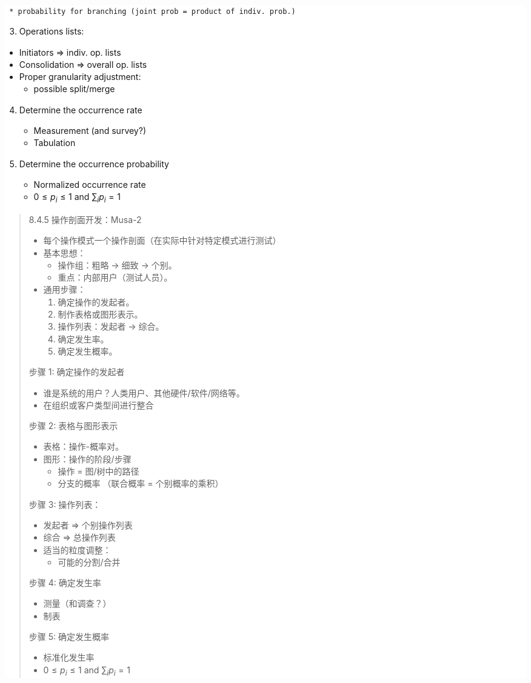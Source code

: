      * probability for branching (joint prob = product of indiv. prob.)

3. Operations lists:

-  Initiators ⇒ indiv. op. lists
- Consolidation ⇒ overall op. lists
- Proper granularity adjustment:
  * possible split/merge

4. Determine the occurrence rate
   * Measurement (and survey?) 
   * Tabulation

5. Determine the occurrence probability
   * Normalized occurrence rate
   *  $0\leq p_i \leq1$ and $\sum_ip_i= 1$



> 8.4.5 操作剖面开发：Musa-2
>
> - 每个操作模式一个操作剖面（在实际中针对特定模式进行测试）
> - 基本思想：
>   - 操作组：粗略 → 细致 → 个别。
>   - 重点：内部用户（测试人员）。
> - 通用步骤：
>   1. 确定操作的发起者。
>   2. 制作表格或图形表示。
>   3. 操作列表：发起者 → 综合。
>   4. 确定发生率。
>   5. 确定发生概率。
>
>  步骤 1: 确定操作的发起者
>
> - 谁是系统的用户？人类用户、其他硬件/软件/网络等。
> - 在组织或客户类型间进行整合
>
> 步骤 2: 表格与图形表示
>
> - 表格：操作-概率对。
> - 图形：操作的阶段/步骤
>   - 操作 = 图/树中的路径
>   - 分支的概率 （联合概率 = 个别概率的乘积）
>
> 步骤 3: 操作列表：
>
> - 发起者 ⇒ 个别操作列表
> - 综合 ⇒ 总操作列表
> - 适当的粒度调整：
>   - 可能的分割/合并
>
>  步骤 4: 确定发生率
>
> - 测量（和调查？）
> - 制表
>
> 步骤 5: 确定发生概率
>
> - 标准化发生率
> - $0\leq p_i \leq1$​ and $\sum_ip_i= 1$
